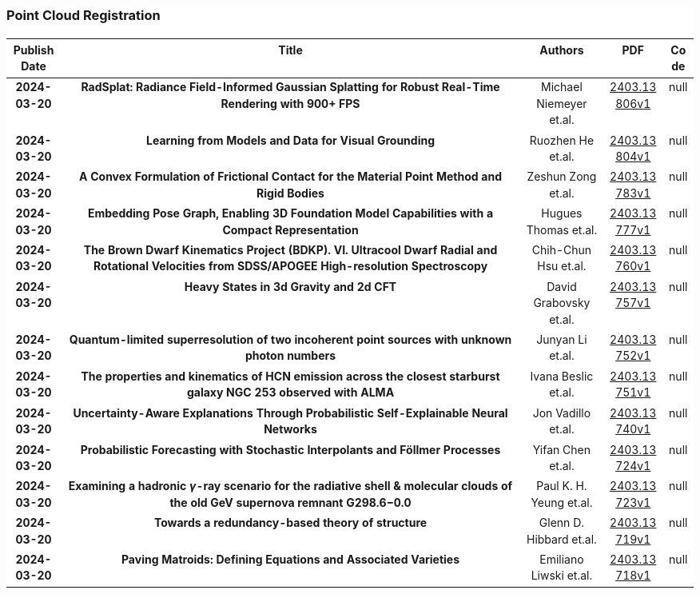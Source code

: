 ### Point Cloud Registration
|Publish Date|Title|Authors|PDF|Code|
| :---: | :---: | :---: | :---: | :---: |
|**2024-03-20**|**RadSplat: Radiance Field-Informed Gaussian Splatting for Robust Real-Time Rendering with 900+ FPS**|Michael Niemeyer et.al.|[2403.13806v1](http://arxiv.org/abs/2403.13806v1)|null|
|**2024-03-20**|**Learning from Models and Data for Visual Grounding**|Ruozhen He et.al.|[2403.13804v1](http://arxiv.org/abs/2403.13804v1)|null|
|**2024-03-20**|**A Convex Formulation of Frictional Contact for the Material Point Method and Rigid Bodies**|Zeshun Zong et.al.|[2403.13783v1](http://arxiv.org/abs/2403.13783v1)|null|
|**2024-03-20**|**Embedding Pose Graph, Enabling 3D Foundation Model Capabilities with a Compact Representation**|Hugues Thomas et.al.|[2403.13777v1](http://arxiv.org/abs/2403.13777v1)|null|
|**2024-03-20**|**The Brown Dwarf Kinematics Project (BDKP). VI. Ultracool Dwarf Radial and Rotational Velocities from SDSS/APOGEE High-resolution Spectroscopy**|Chih-Chun Hsu et.al.|[2403.13760v1](http://arxiv.org/abs/2403.13760v1)|null|
|**2024-03-20**|**Heavy States in 3d Gravity and 2d CFT**|David Grabovsky et.al.|[2403.13757v1](http://arxiv.org/abs/2403.13757v1)|null|
|**2024-03-20**|**Quantum-limited superresolution of two incoherent point sources with unknown photon numbers**|Junyan Li et.al.|[2403.13752v1](http://arxiv.org/abs/2403.13752v1)|null|
|**2024-03-20**|**The properties and kinematics of HCN emission across the closest starburst galaxy NGC 253 observed with ALMA**|Ivana Beslic et.al.|[2403.13751v1](http://arxiv.org/abs/2403.13751v1)|null|
|**2024-03-20**|**Uncertainty-Aware Explanations Through Probabilistic Self-Explainable Neural Networks**|Jon Vadillo et.al.|[2403.13740v1](http://arxiv.org/abs/2403.13740v1)|null|
|**2024-03-20**|**Probabilistic Forecasting with Stochastic Interpolants and Föllmer Processes**|Yifan Chen et.al.|[2403.13724v1](http://arxiv.org/abs/2403.13724v1)|null|
|**2024-03-20**|**Examining a hadronic $γ$-ray scenario for the radiative shell & molecular clouds of the old GeV supernova remnant G298.6$-$0.0**|Paul K. H. Yeung et.al.|[2403.13723v1](http://arxiv.org/abs/2403.13723v1)|null|
|**2024-03-20**|**Towards a redundancy-based theory of structure**|Glenn D. Hibbard et.al.|[2403.13719v1](http://arxiv.org/abs/2403.13719v1)|null|
|**2024-03-20**|**Paving Matroids: Defining Equations and Associated Varieties**|Emiliano Liwski et.al.|[2403.13718v1](http://arxiv.org/abs/2403.13718v1)|null|

